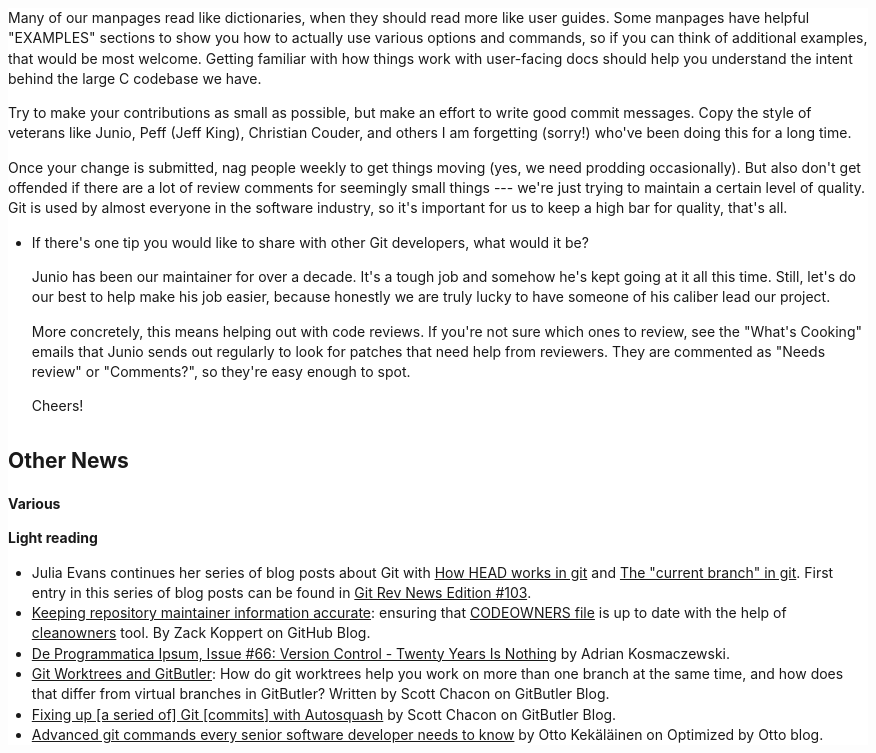   Many of our manpages read like dictionaries, when they should read
  more like user guides. Some manpages have helpful "EXAMPLES" sections
  to show you how to actually use various options and commands, so if
  you can think of additional examples, that would be most welcome.
  Getting familiar with how things work with user-facing docs should
  help you understand the intent behind the large C codebase we have.

  Try to make your contributions as small as possible, but make an
  effort to write good commit messages. Copy the style of veterans like
  Junio, Peff (Jeff King), Christian Couder, and others I am forgetting
  (sorry!) who've been doing this for a long time.

  Once your change is submitted, nag people weekly to get things moving
  (yes, we need prodding occasionally). But also don't get offended if
  there are a lot of review comments for seemingly small things ---
  we're just trying to maintain a certain level of quality. Git is used
  by almost everyone in the software industry, so it's important for us
  to keep a high bar for quality, that's all.

* If there's one tip you would like to share with other Git
  developers, what would it be?

  Junio has been our maintainer for over a decade. It's a tough job and
  somehow he's kept going at it all this time. Still, let's do our best
  to help make his job easier, because honestly we are truly lucky to
  have someone of his caliber lead our project.

  More concretely, this means helping out with code reviews. If you're
  not sure which ones to review, see the "What's Cooking" emails that
  Junio sends out regularly to look for patches that need help from
  reviewers. They are commented as "Needs review" or "Comments?", so
  they're easy enough to spot.

  Cheers!


## Other News

__Various__


__Light reading__

* Julia Evans continues her series of blog posts about Git with
  [How HEAD works in git](https://jvns.ca/blog/2024/03/08/how-head-works-in-git/) and
  [The "current branch" in git](https://jvns.ca/blog/2024/03/22/the-current-branch-in-git/).
  First entry in this series of blog posts can be found 
  in [Git Rev News Edition #103](https://git.github.io/rev_news/2023/09/30/edition-103/).
* [Keeping repository maintainer information accurate](https://github.blog/2024-03-04-keeping-repository-maintainer-information-accurate/):
  ensuring that [CODEOWNERS file](https://docs.github.com/repositories/managing-your-repositorys-settings-and-features/customizing-your-repository/about-code-owners)
  is up to date with the help of [cleanowners](https://github.com/github/cleanowners) tool.
  By Zack Koppert on GitHub Blog.
* [De Programmatica Ipsum, Issue #66: Version Control - Twenty Years Is Nothing](https://deprogrammaticaipsum.com/twenty-years-is-nothing/)
  by Adrian Kosmaczewski.
* [Git Worktrees and GitButler](https://blog.gitbutler.com/git-worktrees/):
  How do git worktrees help you work on more than one branch at the same time,
  and how does that differ from virtual branches in GitButler?
  Written by Scott Chacon on GitButler Blog.
* [Fixing up [a seried of] Git [commits] with Autosquash](https://blog.gitbutler.com/git-autosquash/)
  by Scott Chacon on GitButler Blog.
* [Advanced git commands every senior software developer needs to know](https://optimizedbyotto.com/post/advanced-git-commands/)
  by Otto Kekäläinen on Optimized by Otto blog.

[Nostr]: https://nostr.com/ "A decentralized social network with a chance of working"